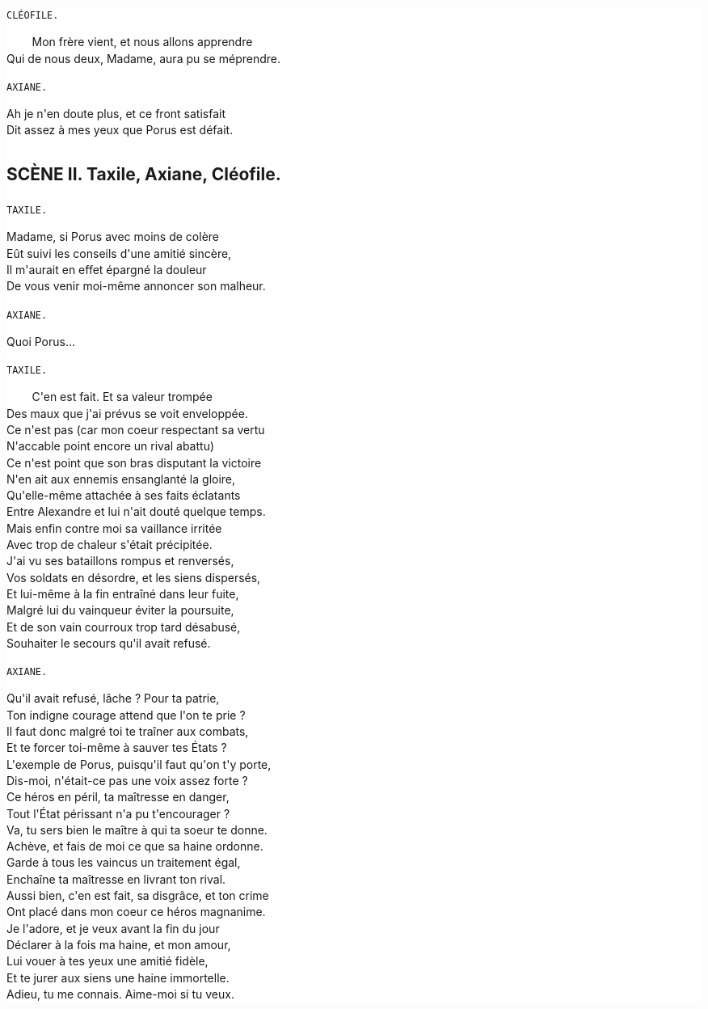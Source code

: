     CLÉOFILE.
        Mon frère vient, et nous allons apprendre  
Qui de nous deux, Madame, aura pu se méprendre.  

    AXIANE.
Ah je n'en doute plus, et ce front satisfait  
Dit assez à mes yeux que Porus est défait.  


## SCÈNE II. Taxile, Axiane, Cléofile.

    TAXILE.
Madame, si Porus avec moins de colère  
Eût suivi les conseils d'une amitié sincère,  
Il m'aurait en effet épargné la douleur  
De vous venir moi-même annoncer son malheur.  

    AXIANE.
Quoi Porus...  

    TAXILE.
        C'en est fait. Et sa valeur trompée  
Des maux que j'ai prévus se voit enveloppée.  
Ce n'est pas (car mon coeur respectant sa vertu  
N'accable point encore un rival abattu)  
Ce n'est point que son bras disputant la victoire  
N'en ait aux ennemis ensanglanté la gloire,  
Qu'elle-même attachée à ses faits éclatants  
Entre Alexandre et lui n'ait douté quelque temps.  
Mais enfin contre moi sa vaillance irritée  
Avec trop de chaleur s'était précipitée.  
J'ai vu ses bataillons rompus et renversés,  
Vos soldats en désordre, et les siens dispersés,  
Et lui-même à la fin entraîné dans leur fuite,  
Malgré lui du vainqueur éviter la poursuite,  
Et de son vain courroux trop tard désabusé,  
Souhaiter le secours qu'il avait refusé.  

    AXIANE.
Qu'il avait refusé, lâche ? Pour ta patrie,  
Ton indigne courage attend que l'on te prie ?  
Il faut donc malgré toi te traîner aux combats,  
Et te forcer toi-même à sauver tes États ?  
L'exemple de Porus, puisqu'il faut qu'on t'y porte,  
Dis-moi, n'était-ce pas une voix assez forte ?  
Ce héros en péril, ta maîtresse en danger,  
Tout l'État périssant n'a pu t'encourager ?  
Va, tu sers bien le maître à qui ta soeur te donne.  
Achève, et fais de moi ce que sa haine ordonne.  
Garde à tous les vaincus un traitement égal,  
Enchaîne ta maîtresse en livrant ton rival.  
Aussi bien, c'en est fait, sa disgrâce, et ton crime  
Ont placé dans mon coeur ce héros magnanime.  
Je l'adore, et je veux avant la fin du jour  
Déclarer à la fois ma haine, et mon amour,  
Lui vouer à tes yeux une amitié fidèle,  
Et te jurer aux siens une haine immortelle.  
Adieu, tu me connais. Aime-moi si tu veux.  
